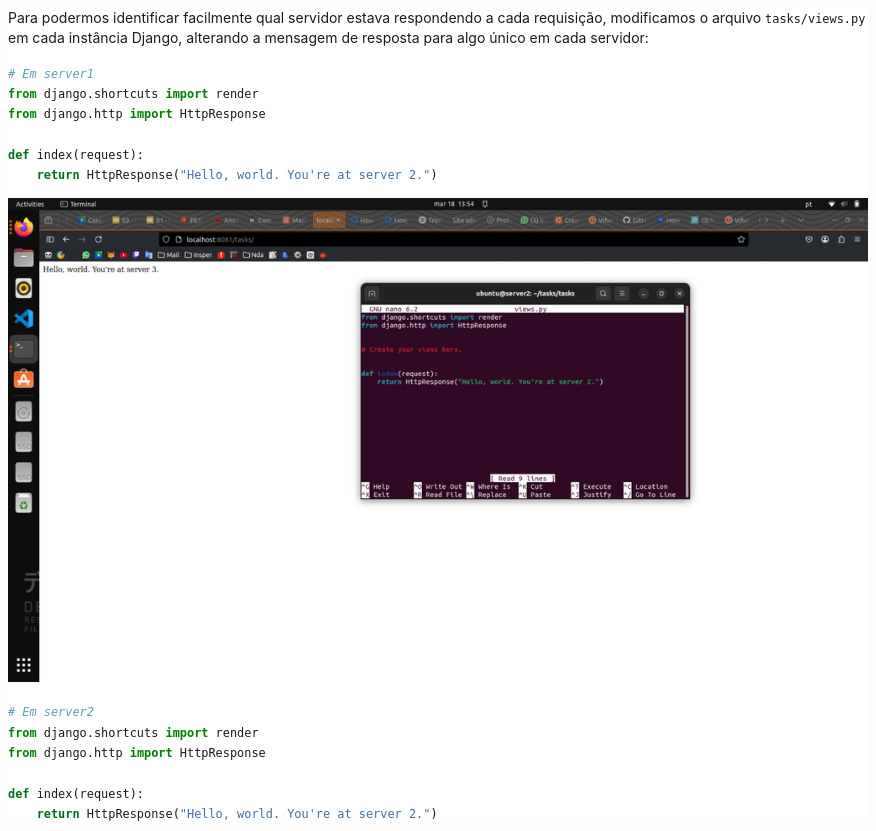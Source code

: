 Para podermos identificar facilmente qual servidor estava respondendo a cada requisição, modificamos o arquivo `tasks/views.py` em cada instância Django, alterando a mensagem de resposta para algo único em cada servidor:

```python
# Em server1
from django.shortcuts import render
from django.http import HttpResponse

def index(request):
    return HttpResponse("Hello, world. You're at server 2.")
```
![t5.2.1](T5.2.1.jpeg)

```python
# Em server2
from django.shortcuts import render
from django.http import HttpResponse

def index(request):
    return HttpResponse("Hello, world. You're at server 2.")
```